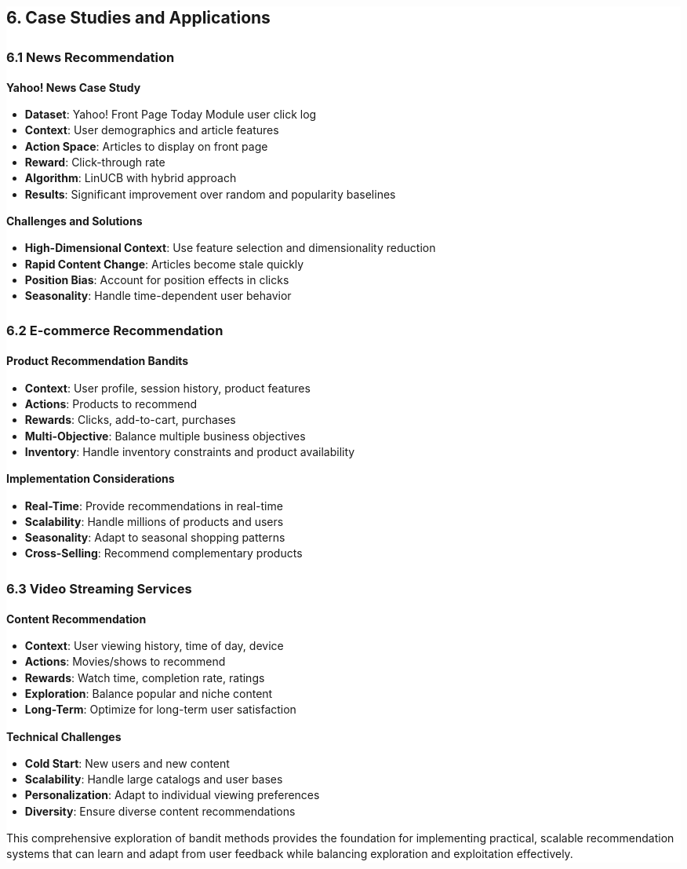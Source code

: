 ## 6. Case Studies and Applications

### 6.1 News Recommendation

**Yahoo! News Case Study**
- **Dataset**: Yahoo! Front Page Today Module user click log
- **Context**: User demographics and article features
- **Action Space**: Articles to display on front page
- **Reward**: Click-through rate
- **Algorithm**: LinUCB with hybrid approach
- **Results**: Significant improvement over random and popularity baselines

**Challenges and Solutions**
- **High-Dimensional Context**: Use feature selection and dimensionality reduction
- **Rapid Content Change**: Articles become stale quickly
- **Position Bias**: Account for position effects in clicks
- **Seasonality**: Handle time-dependent user behavior

### 6.2 E-commerce Recommendation

**Product Recommendation Bandits**
- **Context**: User profile, session history, product features
- **Actions**: Products to recommend
- **Rewards**: Clicks, add-to-cart, purchases
- **Multi-Objective**: Balance multiple business objectives
- **Inventory**: Handle inventory constraints and product availability

**Implementation Considerations**
- **Real-Time**: Provide recommendations in real-time
- **Scalability**: Handle millions of products and users
- **Seasonality**: Adapt to seasonal shopping patterns
- **Cross-Selling**: Recommend complementary products

### 6.3 Video Streaming Services

**Content Recommendation**
- **Context**: User viewing history, time of day, device
- **Actions**: Movies/shows to recommend
- **Rewards**: Watch time, completion rate, ratings
- **Exploration**: Balance popular and niche content
- **Long-Term**: Optimize for long-term user satisfaction

**Technical Challenges**
- **Cold Start**: New users and new content
- **Scalability**: Handle large catalogs and user bases
- **Personalization**: Adapt to individual viewing preferences
- **Diversity**: Ensure diverse content recommendations

This comprehensive exploration of bandit methods provides the foundation for implementing practical, scalable recommendation systems that can learn and adapt from user feedback while balancing exploration and exploitation effectively.